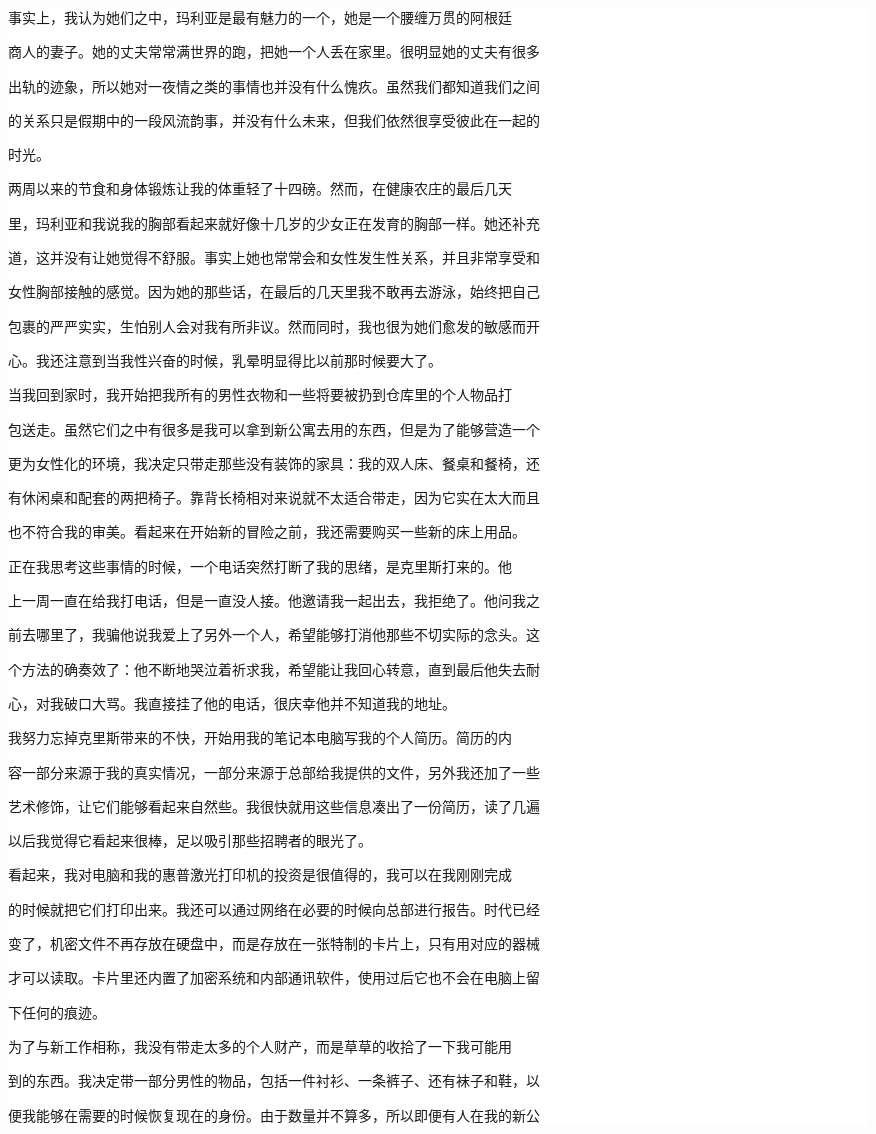 事实上，我认为她们之中，玛利亚是最有魅力的一个，她是一个腰缠万贯的阿根廷

商人的妻子。她的丈夫常常满世界的跑，把她一个人丢在家里。很明显她的丈夫有很多

出轨的迹象，所以她对一夜情之类的事情也并没有什么愧疚。虽然我们都知道我们之间

的关系只是假期中的一段风流韵事，并没有什么未来，但我们依然很享受彼此在一起的

时光。

两周以来的节食和身体锻炼让我的体重轻了十四磅。然而，在健康农庄的最后几天

里，玛利亚和我说我的胸部看起来就好像十几岁的少女正在发育的胸部一样。她还补充

道，这并没有让她觉得不舒服。事实上她也常常会和女性发生性关系，并且非常享受和

女性胸部接触的感觉。因为她的那些话，在最后的几天里我不敢再去游泳，始终把自己

包裹的严严实实，生怕别人会对我有所非议。然而同时，我也很为她们愈发的敏感而开

心。我还注意到当我性兴奋的时候，乳晕明显得比以前那时候要大了。

当我回到家时，我开始把我所有的男性衣物和一些将要被扔到仓库里的个人物品打

包送走。虽然它们之中有很多是我可以拿到新公寓去用的东西，但是为了能够营造一个

更为女性化的环境，我决定只带走那些没有装饰的家具：我的双人床、餐桌和餐椅，还

有休闲桌和配套的两把椅子。靠背长椅相对来说就不太适合带走，因为它实在太大而且

也不符合我的审美。看起来在开始新的冒险之前，我还需要购买一些新的床上用品。

正在我思考这些事情的时候，一个电话突然打断了我的思绪，是克里斯打来的。他

上一周一直在给我打电话，但是一直没人接。他邀请我一起出去，我拒绝了。他问我之

前去哪里了，我骗他说我爱上了另外一个人，希望能够打消他那些不切实际的念头。这

个方法的确奏效了：他不断地哭泣着祈求我，希望能让我回心转意，直到最后他失去耐

心，对我破口大骂。我直接挂了他的电话，很庆幸他并不知道我的地址。

我努力忘掉克里斯带来的不快，开始用我的笔记本电脑写我的个人简历。简历的内

容一部分来源于我的真实情况，一部分来源于总部给我提供的文件，另外我还加了一些

艺术修饰，让它们能够看起来自然些。我很快就用这些信息凑出了一份简历，读了几遍

以后我觉得它看起来很棒，足以吸引那些招聘者的眼光了。

看起来，我对电脑和我的惠普激光打印机的投资是很值得的，我可以在我刚刚完成

的时候就把它们打印出来。我还可以通过网络在必要的时候向总部进行报告。时代已经

变了，机密文件不再存放在硬盘中，而是存放在一张特制的卡片上，只有用对应的器械

才可以读取。卡片里还内置了加密系统和内部通讯软件，使用过后它也不会在电脑上留

下任何的痕迹。

为了与新工作相称，我没有带走太多的个人财产，而是草草的收拾了一下我可能用

到的东西。我决定带一部分男性的物品，包括一件衬衫、一条裤子、还有袜子和鞋，以

便我能够在需要的时候恢复现在的身份。由于数量并不算多，所以即便有人在我的新公
